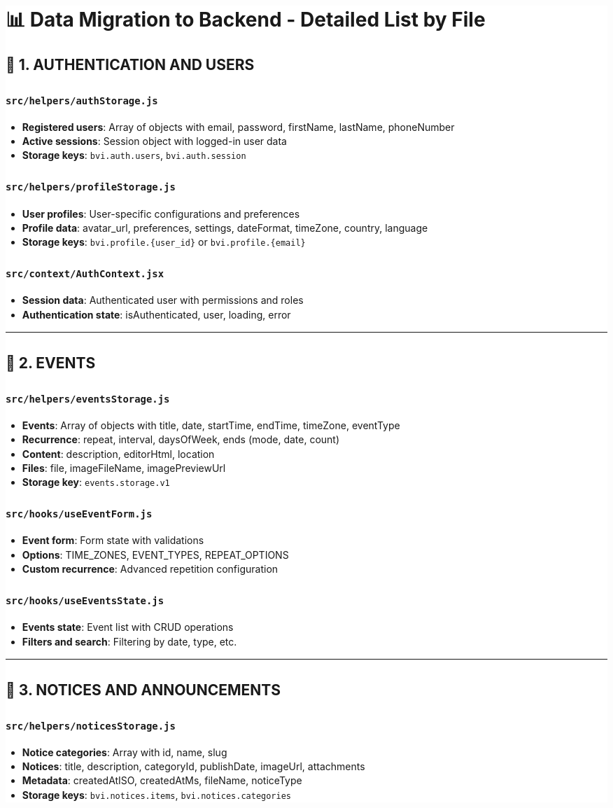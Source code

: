 # 📊 Data Migration to Backend - Detailed List by File

## 🔐 **1. AUTHENTICATION AND USERS**

### `src/helpers/authStorage.js`
- **Registered users**: Array of objects with email, password, firstName, lastName, phoneNumber
- **Active sessions**: Session object with logged-in user data
- **Storage keys**: `bvi.auth.users`, `bvi.auth.session`

### `src/helpers/profileStorage.js`
- **User profiles**: User-specific configurations and preferences
- **Profile data**: avatar_url, preferences, settings, dateFormat, timeZone, country, language
- **Storage keys**: `bvi.profile.{user_id}` or `bvi.profile.{email}`

### `src/context/AuthContext.jsx`
- **Session data**: Authenticated user with permissions and roles
- **Authentication state**: isAuthenticated, user, loading, error

---

## 📅 **2. EVENTS**

### `src/helpers/eventsStorage.js`
- **Events**: Array of objects with title, date, startTime, endTime, timeZone, eventType
- **Recurrence**: repeat, interval, daysOfWeek, ends (mode, date, count)
- **Content**: description, editorHtml, location
- **Files**: file, imageFileName, imagePreviewUrl
- **Storage key**: `events.storage.v1`

### `src/hooks/useEventForm.js`
- **Event form**: Form state with validations
- **Options**: TIME_ZONES, EVENT_TYPES, REPEAT_OPTIONS
- **Custom recurrence**: Advanced repetition configuration

### `src/hooks/useEventsState.js`
- **Events state**: Event list with CRUD operations
- **Filters and search**: Filtering by date, type, etc.

---

## 📢 **3. NOTICES AND ANNOUNCEMENTS**

### `src/helpers/noticesStorage.js`
- **Notice categories**: Array with id, name, slug
- **Notices**: title, description, categoryId, publishDate, imageUrl, attachments
- **Metadata**: createdAtISO, createdAtMs, fileName, noticeType
- **Storage keys**: `bvi.notices.items`, `bvi.notices.categories`
